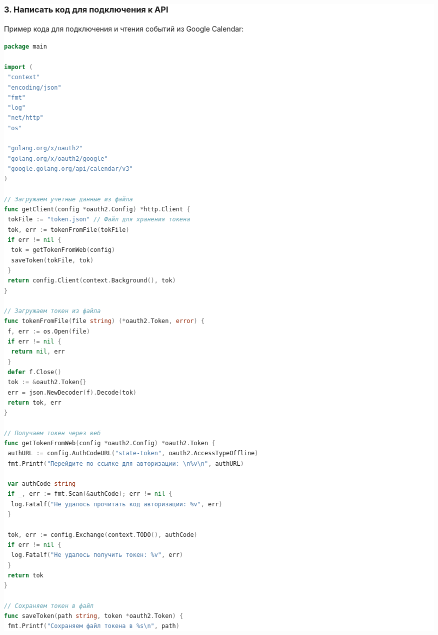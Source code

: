 
### 3. **Написать код для подключения к API**

Пример кода для подключения и чтения событий из Google Calendar:

```go
package main

import (
 "context"
 "encoding/json"
 "fmt"
 "log"
 "net/http"
 "os"

 "golang.org/x/oauth2"
 "golang.org/x/oauth2/google"
 "google.golang.org/api/calendar/v3"
)

// Загружаем учетные данные из файла
func getClient(config *oauth2.Config) *http.Client {
 tokFile := "token.json" // Файл для хранения токена
 tok, err := tokenFromFile(tokFile)
 if err != nil {
  tok = getTokenFromWeb(config)
  saveToken(tokFile, tok)
 }
 return config.Client(context.Background(), tok)
}

// Загружаем токен из файла
func tokenFromFile(file string) (*oauth2.Token, error) {
 f, err := os.Open(file)
 if err != nil {
  return nil, err
 }
 defer f.Close()
 tok := &oauth2.Token{}
 err = json.NewDecoder(f).Decode(tok)
 return tok, err
}

// Получаем токен через веб
func getTokenFromWeb(config *oauth2.Config) *oauth2.Token {
 authURL := config.AuthCodeURL("state-token", oauth2.AccessTypeOffline)
 fmt.Printf("Перейдите по ссылке для авторизации: \n%v\n", authURL)

 var authCode string
 if _, err := fmt.Scan(&authCode); err != nil {
  log.Fatalf("Не удалось прочитать код авторизации: %v", err)
 }

 tok, err := config.Exchange(context.TODO(), authCode)
 if err != nil {
  log.Fatalf("Не удалось получить токен: %v", err)
 }
 return tok
}

// Сохраняем токен в файл
func saveToken(path string, token *oauth2.Token) {
 fmt.Printf("Сохраняем файл токена в %s\n", path)
```